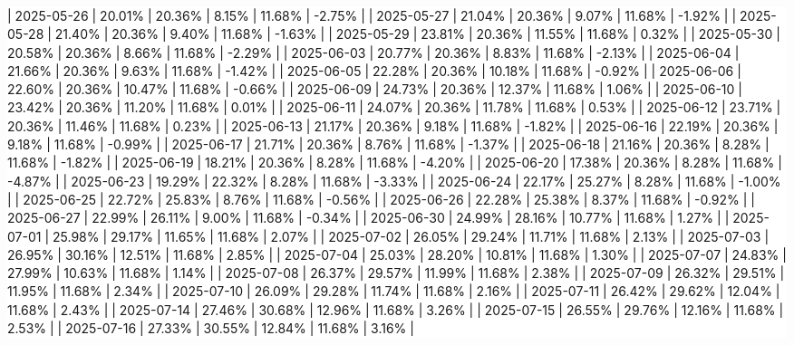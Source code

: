 | 2025-05-26 | 20.01%    | 20.36%                | 8.15%                | 11.68%     | -2.75%      |
| 2025-05-27 | 21.04%    | 20.36%                | 9.07%                | 11.68%     | -1.92%      |
| 2025-05-28 | 21.40%    | 20.36%                | 9.40%                | 11.68%     | -1.63%      |
| 2025-05-29 | 23.81%    | 20.36%                | 11.55%               | 11.68%     | 0.32%       |
| 2025-05-30 | 20.58%    | 20.36%                | 8.66%                | 11.68%     | -2.29%      |
| 2025-06-03 | 20.77%    | 20.36%                | 8.83%                | 11.68%     | -2.13%      |
| 2025-06-04 | 21.66%    | 20.36%                | 9.63%                | 11.68%     | -1.42%      |
| 2025-06-05 | 22.28%    | 20.36%                | 10.18%               | 11.68%     | -0.92%      |
| 2025-06-06 | 22.60%    | 20.36%                | 10.47%               | 11.68%     | -0.66%      |
| 2025-06-09 | 24.73%    | 20.36%                | 12.37%               | 11.68%     | 1.06%       |
| 2025-06-10 | 23.42%    | 20.36%                | 11.20%               | 11.68%     | 0.01%       |
| 2025-06-11 | 24.07%    | 20.36%                | 11.78%               | 11.68%     | 0.53%       |
| 2025-06-12 | 23.71%    | 20.36%                | 11.46%               | 11.68%     | 0.23%       |
| 2025-06-13 | 21.17%    | 20.36%                | 9.18%                | 11.68%     | -1.82%      |
| 2025-06-16 | 22.19%    | 20.36%                | 9.18%                | 11.68%     | -0.99%      |
| 2025-06-17 | 21.71%    | 20.36%                | 8.76%                | 11.68%     | -1.37%      |
| 2025-06-18 | 21.16%    | 20.36%                | 8.28%                | 11.68%     | -1.82%      |
| 2025-06-19 | 18.21%    | 20.36%                | 8.28%                | 11.68%     | -4.20%      |
| 2025-06-20 | 17.38%    | 20.36%                | 8.28%                | 11.68%     | -4.87%      |
| 2025-06-23 | 19.29%    | 22.32%                | 8.28%                | 11.68%     | -3.33%      |
| 2025-06-24 | 22.17%    | 25.27%                | 8.28%                | 11.68%     | -1.00%      |
| 2025-06-25 | 22.72%    | 25.83%                | 8.76%                | 11.68%     | -0.56%      |
| 2025-06-26 | 22.28%    | 25.38%                | 8.37%                | 11.68%     | -0.92%      |
| 2025-06-27 | 22.99%    | 26.11%                | 9.00%                | 11.68%     | -0.34%      |
| 2025-06-30 | 24.99%    | 28.16%                | 10.77%               | 11.68%     | 1.27%       |
| 2025-07-01 | 25.98%    | 29.17%                | 11.65%               | 11.68%     | 2.07%       |
| 2025-07-02 | 26.05%    | 29.24%                | 11.71%               | 11.68%     | 2.13%       |
| 2025-07-03 | 26.95%    | 30.16%                | 12.51%               | 11.68%     | 2.85%       |
| 2025-07-04 | 25.03%    | 28.20%                | 10.81%               | 11.68%     | 1.30%       |
| 2025-07-07 | 24.83%    | 27.99%                | 10.63%               | 11.68%     | 1.14%       |
| 2025-07-08 | 26.37%    | 29.57%                | 11.99%               | 11.68%     | 2.38%       |
| 2025-07-09 | 26.32%    | 29.51%                | 11.95%               | 11.68%     | 2.34%       |
| 2025-07-10 | 26.09%    | 29.28%                | 11.74%               | 11.68%     | 2.16%       |
| 2025-07-11 | 26.42%    | 29.62%                | 12.04%               | 11.68%     | 2.43%       |
| 2025-07-14 | 27.46%    | 30.68%                | 12.96%               | 11.68%     | 3.26%       |
| 2025-07-15 | 26.55%    | 29.76%                | 12.16%               | 11.68%     | 2.53%       |
| 2025-07-16 | 27.33%    | 30.55%                | 12.84%               | 11.68%     | 3.16%       |